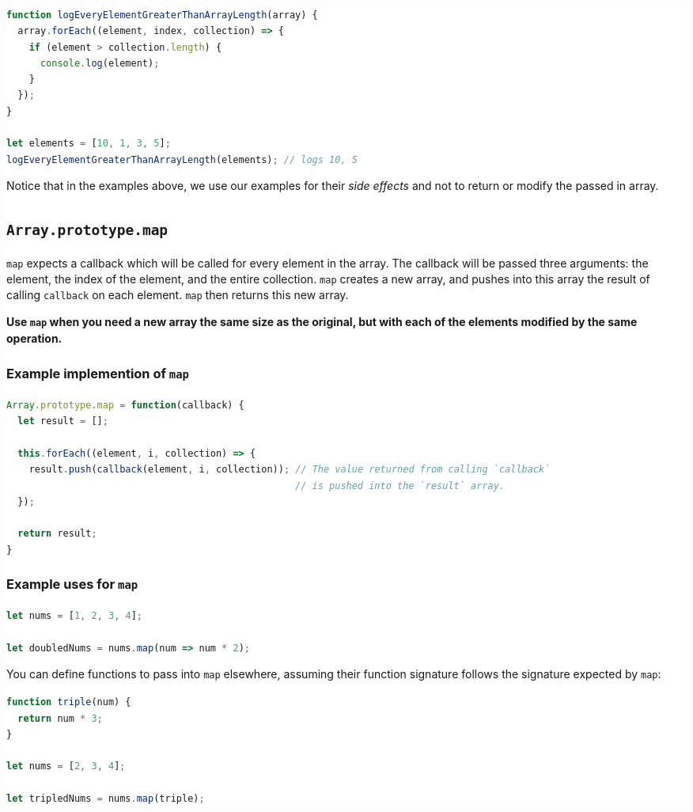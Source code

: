 ```javascript
function logEveryElementGreaterThanArrayLength(array) {
  array.forEach((element, index, collection) => {
    if (element > collection.length) {
      console.log(element);
    }
  });
}

let elements = [10, 1, 3, 5];
logEveryElementGreaterThanArrayLength(elements); // logs 10, 5
```

Notice that in the examples above, we use our examples for their *side effects* and not to return or modify the passed in array.

## `Array.prototype.map`

`map` expects a callback which will be called for every element in the array. The callback will be passed three arguments: the element, the index of the element, and the entire collection. `map` creates a new array, and pushes into this array the result of  calling `callback` on each element. `map` then returns this new array.

**Use `map` when you need a new array the same size as the original, but with each of the elements modified by the same operation.**

### Example implemention of `map`

```javascript
Array.prototype.map = function(callback) {
  let result = [];

  this.forEach((element, i, collection) => {
    result.push(callback(element, i, collection)); // The value returned from calling `callback`
                                                   // is pushed into the `result` array.
  });

  return result;
}
```

### Example uses for `map`

```javascript
let nums = [1, 2, 3, 4];

let doubledNums = nums.map(num => num * 2);
```

You can define functions to pass into `map` elsewhere, assuming their function signature follows the signature expected by `map`:

```javascript
function triple(num) {
  return num * 3;
}

let nums = [2, 3, 4];

let tripledNums = nums.map(triple);
```
